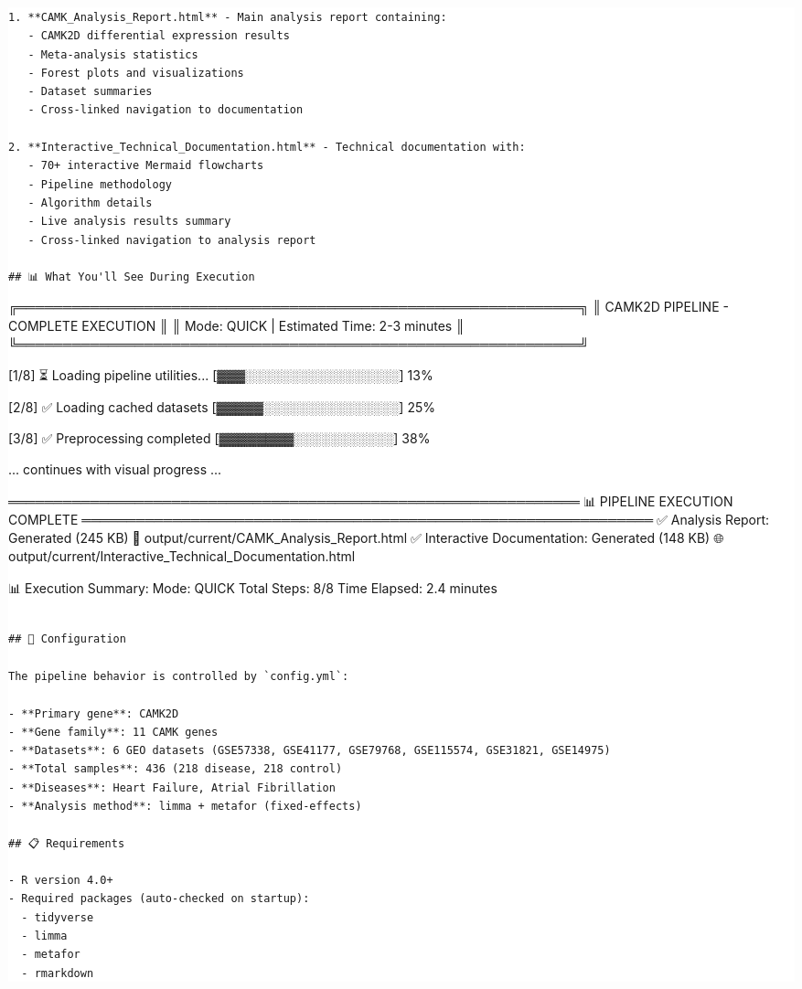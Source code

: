 ```
1. **CAMK_Analysis_Report.html** - Main analysis report containing:
   - CAMK2D differential expression results
   - Meta-analysis statistics
   - Forest plots and visualizations
   - Dataset summaries
   - Cross-linked navigation to documentation

2. **Interactive_Technical_Documentation.html** - Technical documentation with:
   - 70+ interactive Mermaid flowcharts
   - Pipeline methodology
   - Algorithm details
   - Live analysis results summary
   - Cross-linked navigation to analysis report

## 📊 What You'll See During Execution

```
╔══════════════════════════════════════════════════════════════╗
║        CAMK2D PIPELINE - COMPLETE EXECUTION                  ║
║        Mode: QUICK | Estimated Time: 2-3 minutes             ║
╚══════════════════════════════════════════════════════════════╝

[1/8] ⏳ Loading pipeline utilities...
[▓▓▓░░░░░░░░░░░░░░░░░] 13%

[2/8] ✅ Loading cached datasets
[▓▓▓▓▓░░░░░░░░░░░░░░░] 25%

[3/8] ✅ Preprocessing completed
[▓▓▓▓▓▓▓▓░░░░░░░░░░░] 38%

... continues with visual progress ...

═══════════════════════════════════════════════════════════════
📊 PIPELINE EXECUTION COMPLETE
═══════════════════════════════════════════════════════════════
✅ Analysis Report: Generated (245 KB)
   📄 output/current/CAMK_Analysis_Report.html
✅ Interactive Documentation: Generated (148 KB)
   🌐 output/current/Interactive_Technical_Documentation.html

📊 Execution Summary:
   Mode: QUICK
   Total Steps: 8/8
   Time Elapsed: 2.4 minutes
```

## 🔧 Configuration

The pipeline behavior is controlled by `config.yml`:

- **Primary gene**: CAMK2D
- **Gene family**: 11 CAMK genes
- **Datasets**: 6 GEO datasets (GSE57338, GSE41177, GSE79768, GSE115574, GSE31821, GSE14975)
- **Total samples**: 436 (218 disease, 218 control)
- **Diseases**: Heart Failure, Atrial Fibrillation
- **Analysis method**: limma + metafor (fixed-effects)

## 📋 Requirements

- R version 4.0+
- Required packages (auto-checked on startup):
  - tidyverse
  - limma
  - metafor
  - rmarkdown
```